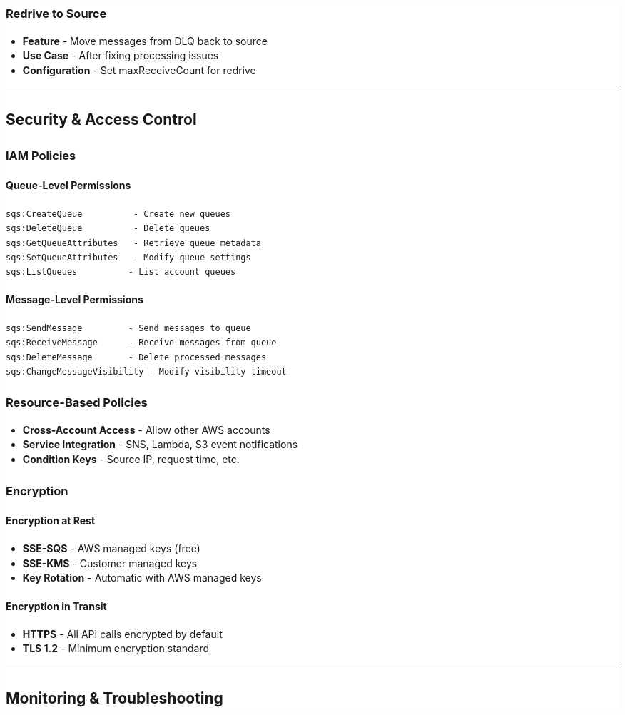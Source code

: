 ### Redrive to Source

- **Feature** - Move messages from DLQ back to source
- **Use Case** - After fixing processing issues
- **Configuration** - Set maxReceiveCount for redrive

---

## Security & Access Control

### IAM Policies

#### Queue-Level Permissions

```
sqs:CreateQueue          - Create new queues
sqs:DeleteQueue          - Delete queues  
sqs:GetQueueAttributes   - Retrieve queue metadata
sqs:SetQueueAttributes   - Modify queue settings
sqs:ListQueues          - List account queues
```

#### Message-Level Permissions

```
sqs:SendMessage         - Send messages to queue
sqs:ReceiveMessage      - Receive messages from queue
sqs:DeleteMessage       - Delete processed messages
sqs:ChangeMessageVisibility - Modify visibility timeout
```

### Resource-Based Policies

- **Cross-Account Access** - Allow other AWS accounts
- **Service Integration** - SNS, Lambda, S3 event notifications
- **Condition Keys** - Source IP, request time, etc.

### Encryption

#### Encryption at Rest

- **SSE-SQS** - AWS managed keys (free)
- **SSE-KMS** - Customer managed keys
- **Key Rotation** - Automatic with AWS managed keys

#### Encryption in Transit

- **HTTPS** - All API calls encrypted by default
- **TLS 1.2** - Minimum encryption standard

---

## Monitoring & Troubleshooting
